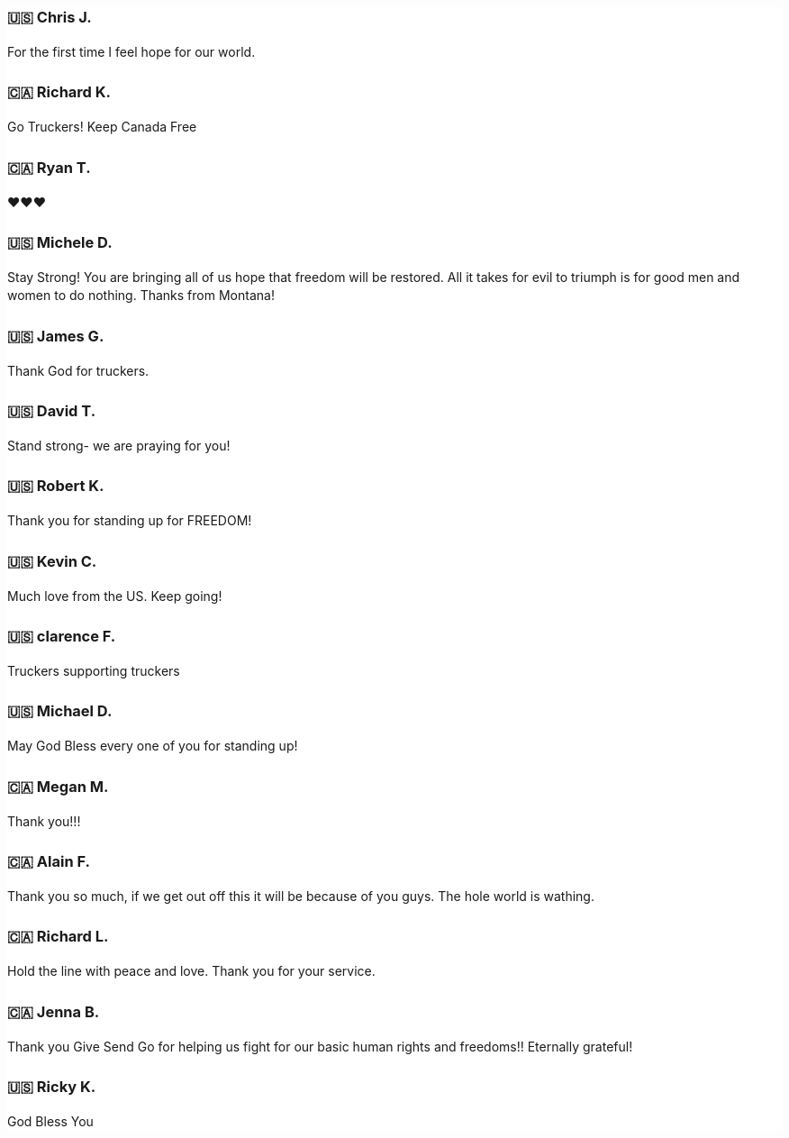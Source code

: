 ### 🇺🇸 Chris J.
For the first time I feel hope for our world.  

### 🇨🇦 Richard K.
Go Truckers! Keep Canada Free

### 🇨🇦 Ryan T.
❤️❤️❤️

### 🇺🇸 Michele D.
Stay Strong!  You are bringing all of us hope that freedom will be restored.  All it takes for evil to triumph is for good men and women to do nothing.  Thanks from Montana!

### 🇺🇸 James G.
Thank God for truckers. 

### 🇺🇸 David T.
Stand strong- we are praying for you!

### 🇺🇸 Robert K.
Thank you for standing up for FREEDOM!

### 🇺🇸 Kevin C.
Much love from the US. Keep going!

### 🇺🇸 clarence F.
Truckers supporting truckers 

### 🇺🇸 Michael D.
May God Bless every one of you for standing up!

### 🇨🇦 Megan M.
Thank you!!! 

### 🇨🇦 Alain F.
Thank you so much, if we get out off this it will be because of you guys. The hole world is wathing.

### 🇨🇦 Richard L.
Hold the line with peace and love.  Thank you for your service.

### 🇨🇦 Jenna B.
Thank you Give Send Go for helping us fight for our basic human rights and freedoms!! Eternally grateful! 

### 🇺🇸 Ricky K.
God Bless You
